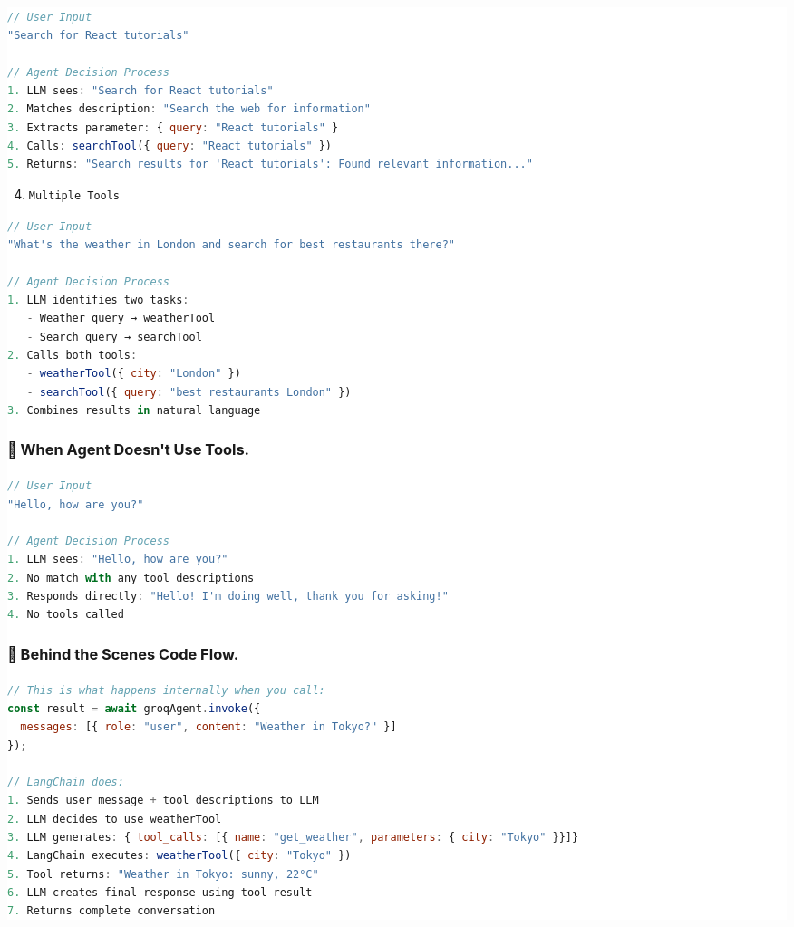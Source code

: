 ```js
// User Input
"Search for React tutorials"

// Agent Decision Process
1. LLM sees: "Search for React tutorials"
2. Matches description: "Search the web for information"
3. Extracts parameter: { query: "React tutorials" }
4. Calls: searchTool({ query: "React tutorials" })
5. Returns: "Search results for 'React tutorials': Found relevant information..."

```

4. `Multiple Tools`

```js
// User Input
"What's the weather in London and search for best restaurants there?"

// Agent Decision Process
1. LLM identifies two tasks:
   - Weather query → weatherTool
   - Search query → searchTool
2. Calls both tools:
   - weatherTool({ city: "London" })
   - searchTool({ query: "best restaurants London" })
3. Combines results in natural language


```

### 🚫 When Agent Doesn't Use Tools.

```js
// User Input
"Hello, how are you?"

// Agent Decision Process
1. LLM sees: "Hello, how are you?"
2. No match with any tool descriptions
3. Responds directly: "Hello! I'm doing well, thank you for asking!"
4. No tools called

```

### 🔧 Behind the Scenes Code Flow.

```js
// This is what happens internally when you call:
const result = await groqAgent.invoke({
  messages: [{ role: "user", content: "Weather in Tokyo?" }]
});

// LangChain does:
1. Sends user message + tool descriptions to LLM
2. LLM decides to use weatherTool
3. LLM generates: { tool_calls: [{ name: "get_weather", parameters: { city: "Tokyo" }}]}
4. LangChain executes: weatherTool({ city: "Tokyo" })
5. Tool returns: "Weather in Tokyo: sunny, 22°C"
6. LLM creates final response using tool result
7. Returns complete conversation

```
